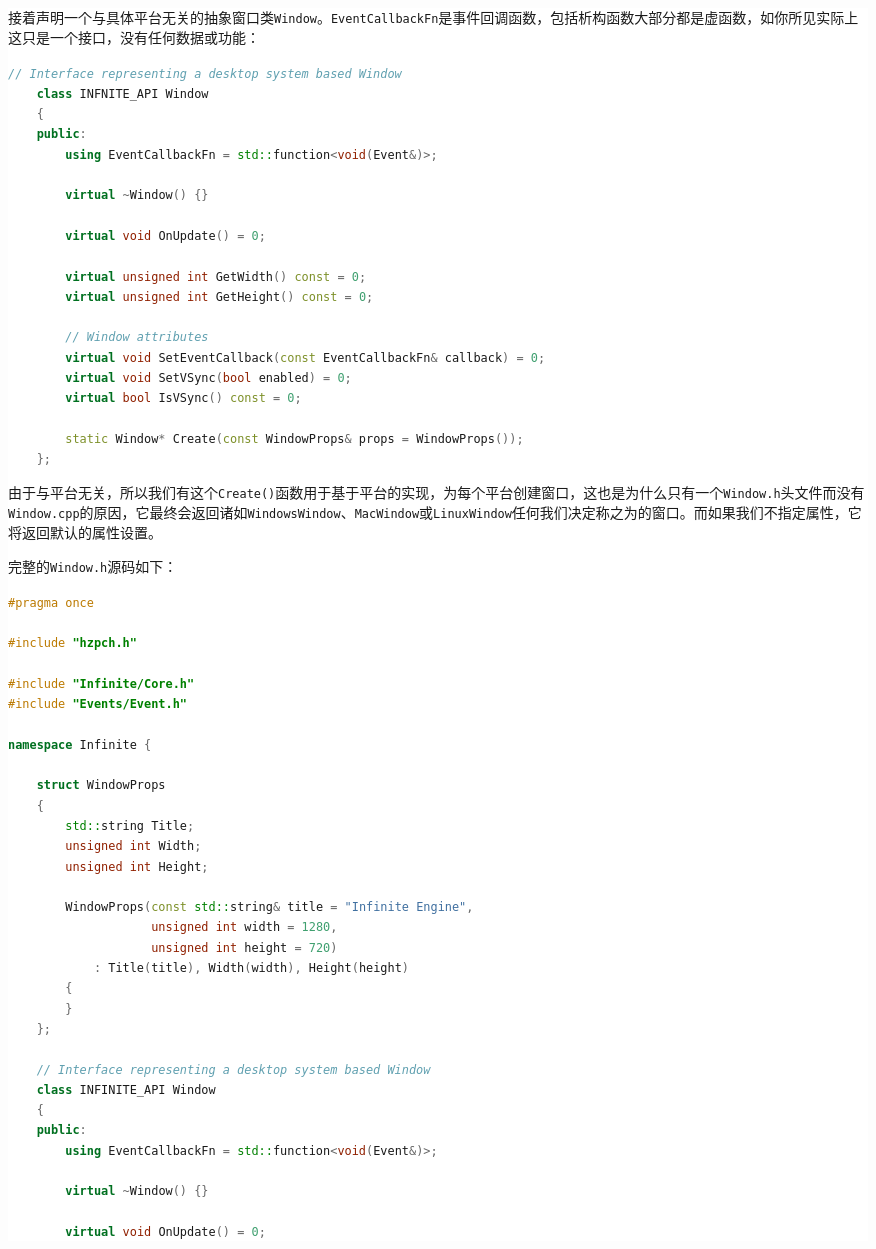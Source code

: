



接着声明一个与具体平台无关的抽象窗口类`Window`。`EventCallbackFn`是事件回调函数，包括析构函数大部分都是虚函数，如你所见实际上这只是一个接口，没有任何数据或功能：

```c++
// Interface representing a desktop system based Window
	class INFNITE_API Window
	{
	public:
		using EventCallbackFn = std::function<void(Event&)>;

		virtual ~Window() {}

		virtual void OnUpdate() = 0;

		virtual unsigned int GetWidth() const = 0;
		virtual unsigned int GetHeight() const = 0;

		// Window attributes
		virtual void SetEventCallback(const EventCallbackFn& callback) = 0;
		virtual void SetVSync(bool enabled) = 0;
		virtual bool IsVSync() const = 0;

		static Window* Create(const WindowProps& props = WindowProps());
	};
```



由于与平台无关，所以我们有这个`Create()`函数用于基于平台的实现，为每个平台创建窗口，这也是为什么只有一个`Window.h`头文件而没有`Window.cpp`的原因，它最终会返回诸如`WindowsWindow`、`MacWindow`或`LinuxWindow`任何我们决定称之为的窗口。而如果我们不指定属性，它将返回默认的属性设置。

完整的`Window.h`源码如下：

```c++
#pragma once

#include "hzpch.h"

#include "Infinite/Core.h"
#include "Events/Event.h"

namespace Infinite {

	struct WindowProps
	{
		std::string Title;
		unsigned int Width;
		unsigned int Height;

		WindowProps(const std::string& title = "Infinite Engine",
			        unsigned int width = 1280,
			        unsigned int height = 720)
			: Title(title), Width(width), Height(height)
		{
		}
	};

	// Interface representing a desktop system based Window
	class INFINITE_API Window
	{
	public:
		using EventCallbackFn = std::function<void(Event&)>;

		virtual ~Window() {}

		virtual void OnUpdate() = 0;
```